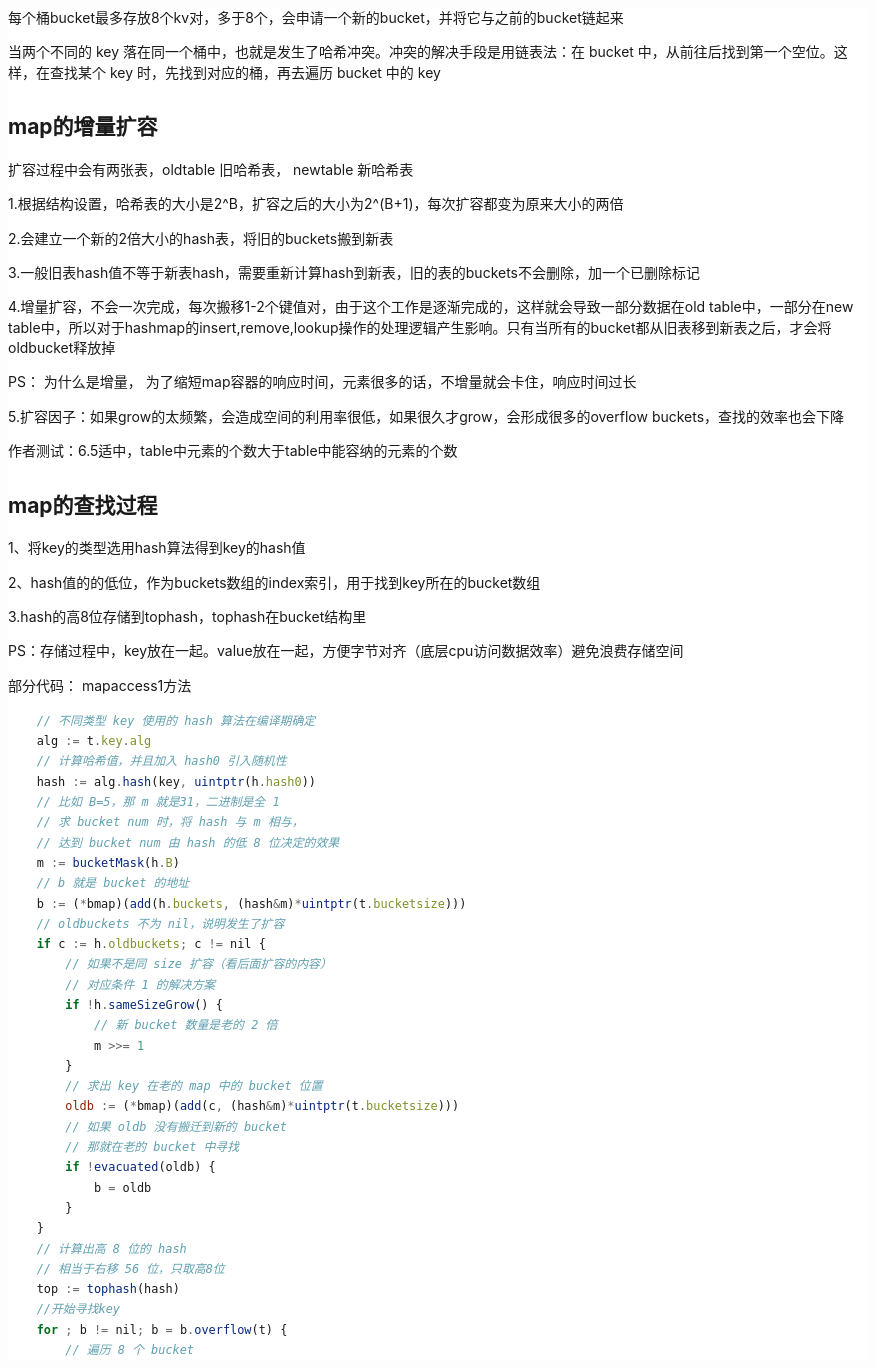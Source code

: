 每个桶bucket最多存放8个kv对，多于8个，会申请一个新的bucket，并将它与之前的bucket链起来

当两个不同的 key 落在同一个桶中，也就是发生了哈希冲突。冲突的解决手段是用链表法：在 bucket 中，从前往后找到第一个空位。这样，在查找某个 key 时，先找到对应的桶，再去遍历 bucket 中的 key


## map的增量扩容

扩容过程中会有两张表，oldtable 旧哈希表， newtable 新哈希表

1.根据结构设置，哈希表的大小是2^B，扩容之后的大小为2^(B+1)，每次扩容都变为原来大小的两倍

2.会建立一个新的2倍大小的hash表，将旧的buckets搬到新表

3.一般旧表hash值不等于新表hash，需要重新计算hash到新表，旧的表的buckets不会删除，加一个已删除标记

4.增量扩容，不会一次完成，每次搬移1-2个键值对，由于这个工作是逐渐完成的，这样就会导致一部分数据在old table中，一部分在new table中，所以对于hashmap的insert,remove,lookup操作的处理逻辑产生影响。只有当所有的bucket都从旧表移到新表之后，才会将oldbucket释放掉

PS： 为什么是增量， 为了缩短map容器的响应时间，元素很多的话，不增量就会卡住，响应时间过长

5.扩容因子：如果grow的太频繁，会造成空间的利用率很低，如果很久才grow，会形成很多的overflow buckets，查找的效率也会下降

作者测试：6.5适中，table中元素的个数大于table中能容纳的元素的个数


## map的查找过程

1、将key的类型选用hash算法得到key的hash值

2、hash值的的低位，作为buckets数组的index索引，用于找到key所在的bucket数组

3.hash的高8位存储到tophash，tophash在bucket结构里

PS：存储过程中，key放在一起。value放在一起，方便字节对齐（底层cpu访问数据效率）避免浪费存储空间

部分代码： mapaccess1方法
``` javascript
    // 不同类型 key 使用的 hash 算法在编译期确定
    alg := t.key.alg
    // 计算哈希值，并且加入 hash0 引入随机性
    hash := alg.hash(key, uintptr(h.hash0))
    // 比如 B=5，那 m 就是31，二进制是全 1
    // 求 bucket num 时，将 hash 与 m 相与，
    // 达到 bucket num 由 hash 的低 8 位决定的效果
    m := bucketMask(h.B)
    // b 就是 bucket 的地址
    b := (*bmap)(add(h.buckets, (hash&m)*uintptr(t.bucketsize)))
    // oldbuckets 不为 nil，说明发生了扩容
    if c := h.oldbuckets; c != nil {
        // 如果不是同 size 扩容（看后面扩容的内容）
        // 对应条件 1 的解决方案
        if !h.sameSizeGrow() {
            // 新 bucket 数量是老的 2 倍
            m >>= 1
        }
        // 求出 key 在老的 map 中的 bucket 位置
        oldb := (*bmap)(add(c, (hash&m)*uintptr(t.bucketsize)))
        // 如果 oldb 没有搬迁到新的 bucket
        // 那就在老的 bucket 中寻找
        if !evacuated(oldb) {
            b = oldb
        }
    }
    // 计算出高 8 位的 hash
    // 相当于右移 56 位，只取高8位
    top := tophash(hash)
    //开始寻找key
    for ; b != nil; b = b.overflow(t) {
        // 遍历 8 个 bucket
```